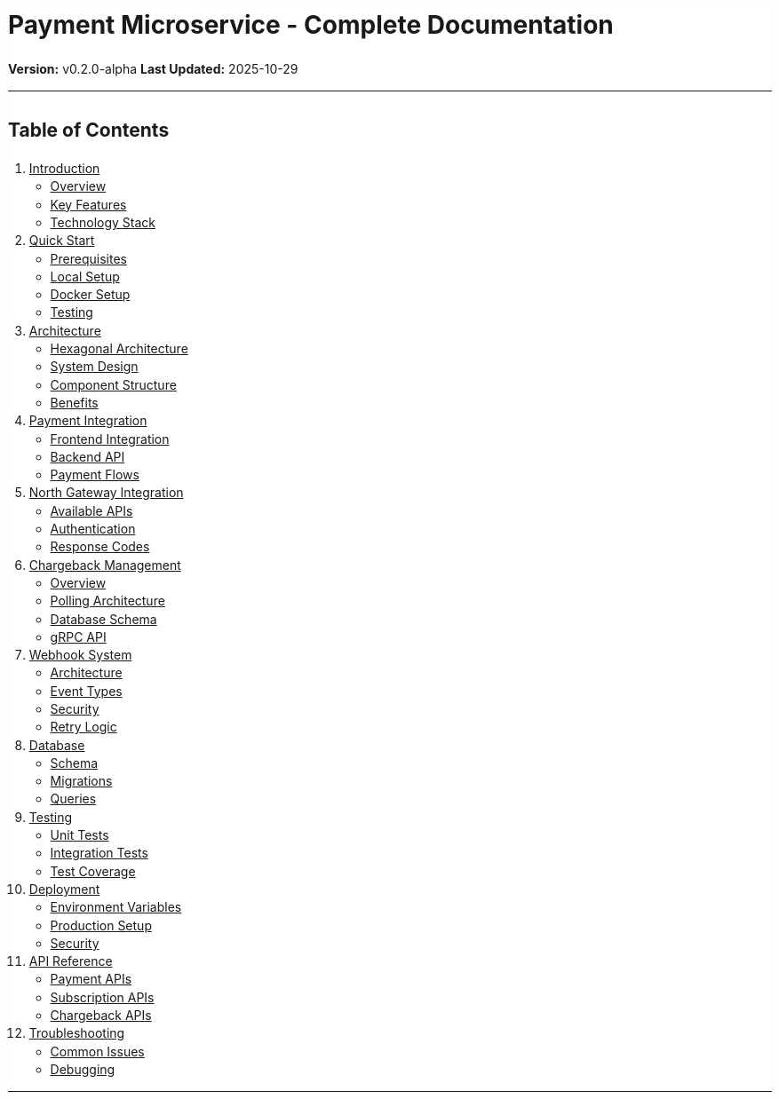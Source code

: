 # Payment Microservice - Complete Documentation

**Version:** v0.2.0-alpha
**Last Updated:** 2025-10-29

---

## Table of Contents

1. [Introduction](#1-introduction)
   - [Overview](#overview)
   - [Key Features](#key-features)
   - [Technology Stack](#technology-stack)
2. [Quick Start](#2-quick-start)
   - [Prerequisites](#prerequisites)
   - [Local Setup](#local-setup)
   - [Docker Setup](#docker-setup)
   - [Testing](#testing)
3. [Architecture](#3-architecture)
   - [Hexagonal Architecture](#hexagonal-architecture)
   - [System Design](#system-design)
   - [Component Structure](#component-structure)
   - [Benefits](#architecture-benefits)
4. [Payment Integration](#4-payment-integration)
   - [Frontend Integration](#frontend-integration)
   - [Backend API](#backend-api)
   - [Payment Flows](#payment-flows)
5. [North Gateway Integration](#5-north-gateway-integration)
   - [Available APIs](#available-apis)
   - [Authentication](#authentication)
   - [Response Codes](#response-codes)
6. [Chargeback Management](#6-chargeback-management)
   - [Overview](#chargeback-overview)
   - [Polling Architecture](#polling-architecture)
   - [Database Schema](#chargeback-database-schema)
   - [gRPC API](#chargeback-grpc-api)
7. [Webhook System](#7-webhook-system)
   - [Architecture](#webhook-architecture)
   - [Event Types](#event-types)
   - [Security](#webhook-security)
   - [Retry Logic](#retry-logic)
8. [Database](#8-database)
   - [Schema](#database-schema)
   - [Migrations](#database-migrations)
   - [Queries](#database-queries)
9. [Testing](#9-testing)
   - [Unit Tests](#unit-tests)
   - [Integration Tests](#integration-tests)
   - [Test Coverage](#test-coverage)
10. [Deployment](#10-deployment)
    - [Environment Variables](#environment-variables)
    - [Production Setup](#production-setup)
    - [Security](#deployment-security)
11. [API Reference](#11-api-reference)
    - [Payment APIs](#payment-apis)
    - [Subscription APIs](#subscription-apis)
    - [Chargeback APIs](#chargeback-apis)
12. [Troubleshooting](#12-troubleshooting)
    - [Common Issues](#common-issues)
    - [Debugging](#debugging)

---